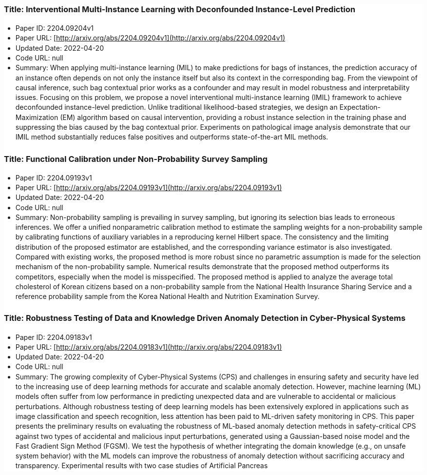 ### Title: Interventional Multi-Instance Learning with Deconfounded Instance-Level Prediction
* Paper ID: 2204.09204v1
* Paper URL: [http://arxiv.org/abs/2204.09204v1](http://arxiv.org/abs/2204.09204v1)
* Updated Date: 2022-04-20
* Code URL: null
* Summary: When applying multi-instance learning (MIL) to make predictions for bags of
instances, the prediction accuracy of an instance often depends on not only the
instance itself but also its context in the corresponding bag. From the
viewpoint of causal inference, such bag contextual prior works as a confounder
and may result in model robustness and interpretability issues. Focusing on
this problem, we propose a novel interventional multi-instance learning (IMIL)
framework to achieve deconfounded instance-level prediction. Unlike traditional
likelihood-based strategies, we design an Expectation-Maximization (EM)
algorithm based on causal intervention, providing a robust instance selection
in the training phase and suppressing the bias caused by the bag contextual
prior. Experiments on pathological image analysis demonstrate that our IMIL
method substantially reduces false positives and outperforms state-of-the-art
MIL methods.

### Title: Functional Calibration under Non-Probability Survey Sampling
* Paper ID: 2204.09193v1
* Paper URL: [http://arxiv.org/abs/2204.09193v1](http://arxiv.org/abs/2204.09193v1)
* Updated Date: 2022-04-20
* Code URL: null
* Summary: Non-probability sampling is prevailing in survey sampling, but ignoring its
selection bias leads to erroneous inferences. We offer a unified nonparametric
calibration method to estimate the sampling weights for a non-probability
sample by calibrating functions of auxiliary variables in a reproducing kernel
Hilbert space. The consistency and the limiting distribution of the proposed
estimator are established, and the corresponding variance estimator is also
investigated. Compared with existing works, the proposed method is more robust
since no parametric assumption is made for the selection mechanism of the
non-probability sample. Numerical results demonstrate that the proposed method
outperforms its competitors, especially when the model is misspecified. The
proposed method is applied to analyze the average total cholesterol of Korean
citizens based on a non-probability sample from the National Health Insurance
Sharing Service and a reference probability sample from the Korea National
Health and Nutrition Examination Survey.

### Title: Robustness Testing of Data and Knowledge Driven Anomaly Detection in Cyber-Physical Systems
* Paper ID: 2204.09183v1
* Paper URL: [http://arxiv.org/abs/2204.09183v1](http://arxiv.org/abs/2204.09183v1)
* Updated Date: 2022-04-20
* Code URL: null
* Summary: The growing complexity of Cyber-Physical Systems (CPS) and challenges in
ensuring safety and security have led to the increasing use of deep learning
methods for accurate and scalable anomaly detection. However, machine learning
(ML) models often suffer from low performance in predicting unexpected data and
are vulnerable to accidental or malicious perturbations. Although robustness
testing of deep learning models has been extensively explored in applications
such as image classification and speech recognition, less attention has been
paid to ML-driven safety monitoring in CPS. This paper presents the preliminary
results on evaluating the robustness of ML-based anomaly detection methods in
safety-critical CPS against two types of accidental and malicious input
perturbations, generated using a Gaussian-based noise model and the Fast
Gradient Sign Method (FGSM). We test the hypothesis of whether integrating the
domain knowledge (e.g., on unsafe system behavior) with the ML models can
improve the robustness of anomaly detection without sacrificing accuracy and
transparency. Experimental results with two case studies of Artificial Pancreas
